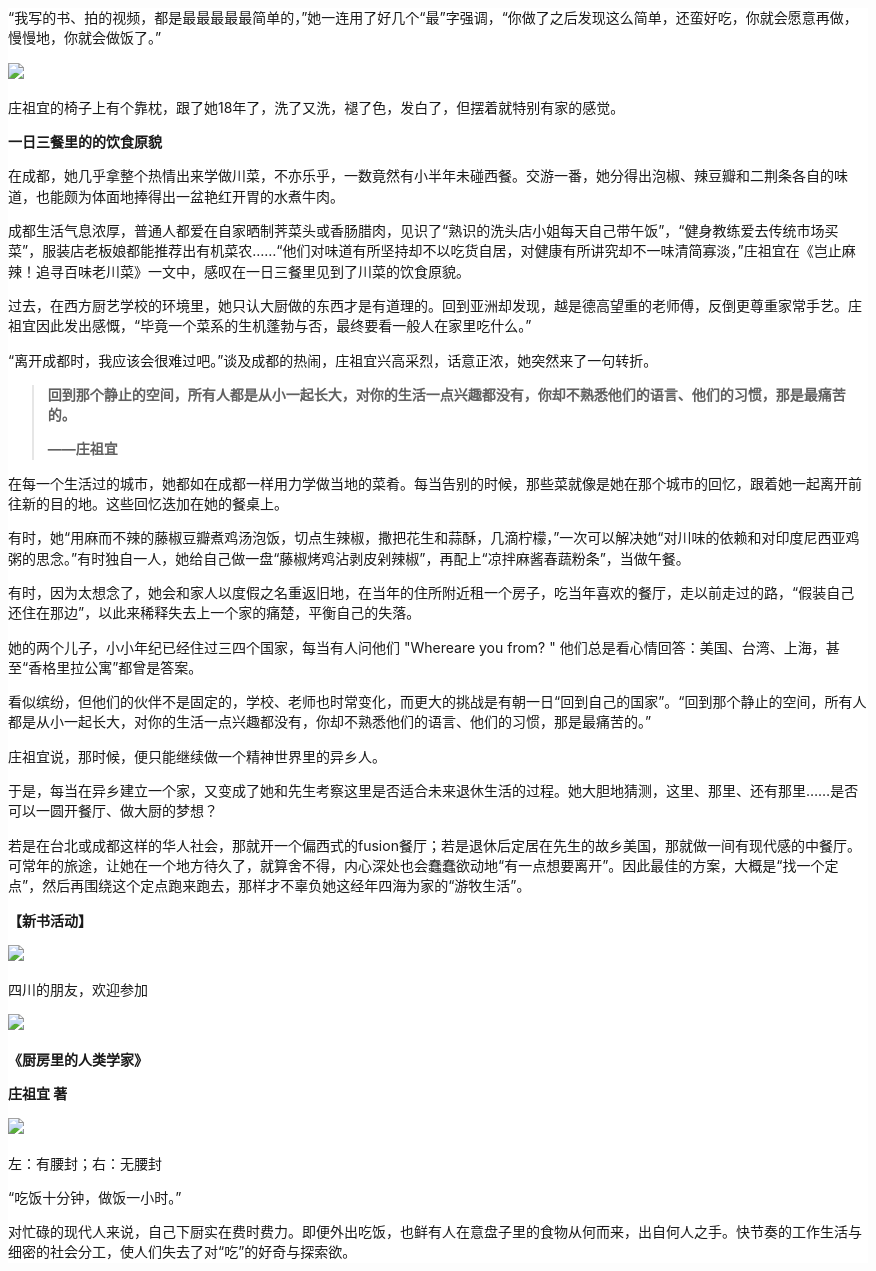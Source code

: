 “我写的书、拍的视频，都是最最最最最简单的，”她一连用了好几个“最”字强调，“你做了之后发现这么简单，还蛮好吃，你就会愿意再做，慢慢地，你就会做饭了。”

![](https://images.weserv.nl/?url=http%3A//5b0988e595225.cdn.sohucs.com/images/20180511/a2f2e803cfa14a78aef4d8b7370ce1d7.jpeg)

庄祖宜的椅子上有个靠枕，跟了她18年了，洗了又洗，褪了色，发白了，但摆着就特别有家的感觉。

**一日三餐里的的饮食原貌**

在成都，她几乎拿整个热情出来学做川菜，不亦乐乎，一数竟然有小半年未碰西餐。交游一番，她分得出泡椒、辣豆瓣和二荆条各自的味道，也能颇为体面地捧得出一盆艳红开胃的水煮牛肉。

成都生活气息浓厚，普通人都爱在自家晒制荠菜头或香肠腊肉，见识了“熟识的洗头店小姐每天自己带午饭”，“健身教练爱去传统市场买菜”，服装店老板娘都能推荐出有机菜农……“他们对味道有所坚持却不以吃货自居，对健康有所讲究却不一味清简寡淡，”庄祖宜在《岂止麻辣！追寻百味老川菜》一文中，感叹在一日三餐里见到了川菜的饮食原貌。

过去，在西方厨艺学校的环境里，她只认大厨做的东西才是有道理的。回到亚洲却发现，越是德高望重的老师傅，反倒更尊重家常手艺。庄祖宜因此发出感慨，“毕竟一个菜系的生机蓬勃与否，最终要看一般人在家里吃什么。”

“离开成都时，我应该会很难过吧。”谈及成都的热闹，庄祖宜兴高采烈，话意正浓，她突然来了一句转折。

> **回到那个静止的空间，所有人都是从小一起长大，对你的生活一点兴趣都没有，你却不熟悉他们的语言、他们的习惯，那是最痛苦的。**
> 
> **——庄祖宜**

在每一个生活过的城市，她都如在成都一样用力学做当地的菜肴。每当告别的时候，那些菜就像是她在那个城市的回忆，跟着她一起离开前往新的目的地。这些回忆迭加在她的餐桌上。

有时，她“用麻而不辣的藤椒豆瓣煮鸡汤泡饭，切点生辣椒，撒把花生和蒜酥，几滴柠檬，”一次可以解决她“对川味的依赖和对印度尼西亚鸡粥的思念。”有时独自一人，她给自己做一盘“藤椒烤鸡沾剥皮剁辣椒”，再配上“凉拌麻酱春蔬粉条”，当做午餐。

有时，因为太想念了，她会和家人以度假之名重返旧地，在当年的住所附近租一个房子，吃当年喜欢的餐厅，走以前走过的路，“假装自己还住在那边”，以此来稀释失去上一个家的痛楚，平衡自己的失落。

她的两个儿子，小小年纪已经住过三四个国家，每当有人问他们 "Whereare you from? " 他们总是看心情回答：美国、台湾、上海，甚至“香格里拉公寓”都曾是答案。

看似缤纷，但他们的伙伴不是固定的，学校、老师也时常变化，而更大的挑战是有朝一日“回到自己的国家”。“回到那个静止的空间，所有人都是从小一起长大，对你的生活一点兴趣都没有，你却不熟悉他们的语言、他们的习惯，那是最痛苦的。”

庄祖宜说，那时候，便只能继续做一个精神世界里的异乡人。

于是，每当在异乡建立一个家，又变成了她和先生考察这里是否适合未来退休生活的过程。她大胆地猜测，这里、那里、还有那里……是否可以一圆开餐厅、做大厨的梦想？

若是在台北或成都这样的华人社会，那就开一个偏西式的fusion餐厅；若是退休后定居在先生的故乡美国，那就做一间有现代感的中餐厅。可常年的旅途，让她在一个地方待久了，就算舍不得，内心深处也会蠢蠢欲动地“有一点想要离开”。因此最佳的方案，大概是“找一个定点”，然后再围绕这个定点跑来跑去，那样才不辜负她这经年四海为家的“游牧生活”。

**【新书活动】**

**![](https://images.weserv.nl/?url=http%3A//5b0988e595225.cdn.sohucs.com/images/20180511/3dc8ca9a94b84ee58e8f6f7cad3db244.jpeg)**

四川的朋友，欢迎参加

![](https://images.weserv.nl/?url=http%3A//5b0988e595225.cdn.sohucs.com/images/20180511/5fed86ca6ac64a55a866766c60f5d883.png)

**《厨房里的人类学家》**

**庄祖宜 著**

**![](https://images.weserv.nl/?url=http%3A//5b0988e595225.cdn.sohucs.com/images/20180511/66a04e76844a4d8bb09e3acfcaccec9a.jpeg)**

左：有腰封；右：无腰封

“吃饭十分钟，做饭一小时。”

对忙碌的现代人来说，自己下厨实在费时费力。即便外出吃饭，也鲜有人在意盘子里的食物从何而来，出自何人之手。快节奏的工作生活与细密的社会分工，使人们失去了对“吃”的好奇与探索欲。
